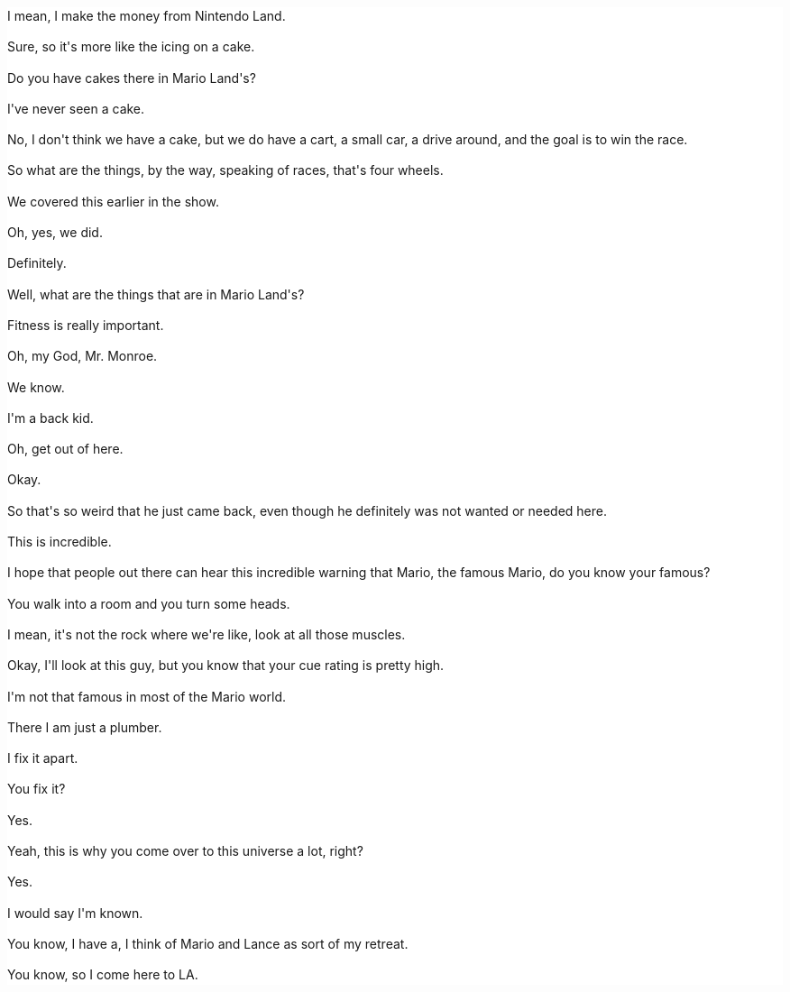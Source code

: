I mean, I make the money from Nintendo Land.

Sure, so it's more like the icing on a cake.

Do you have cakes there in Mario Land's?

I've never seen a cake.

No, I don't think we have a cake, but we do have a cart, a small car, a drive around, and the goal is to win the race.

So what are the things, by the way, speaking of races, that's four wheels.

We covered this earlier in the show.

Oh, yes, we did.

Definitely.

Well, what are the things that are in Mario Land's?

Fitness is really important.

Oh, my God, Mr. Monroe.

We know.

I'm a back kid.

Oh, get out of here.

Okay.

So that's so weird that he just came back, even though he definitely was not wanted or needed here.

This is incredible.

I hope that people out there can hear this incredible warning that Mario, the famous Mario, do you know your famous?

You walk into a room and you turn some heads.

I mean, it's not the rock where we're like, look at all those muscles.

Okay, I'll look at this guy, but you know that your cue rating is pretty high.

I'm not that famous in most of the Mario world.

There I am just a plumber.

I fix it apart.

You fix it?

Yes.

Yeah, this is why you come over to this universe a lot, right?

Yes.

I would say I'm known.

You know, I have a, I think of Mario and Lance as sort of my retreat.

You know, so I come here to LA.
